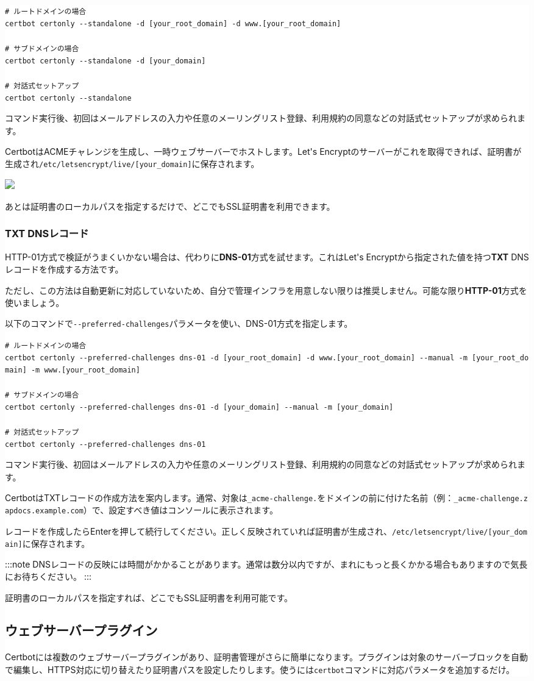```
# ルートドメインの場合
certbot certonly --standalone -d [your_root_domain] -d www.[your_root_domain]

# サブドメインの場合
certbot certonly --standalone -d [your_domain]

# 対話式セットアップ
certbot certonly --standalone
```

コマンド実行後、初回はメールアドレスの入力や任意のメーリングリスト登録、利用規約の同意などの対話式セットアップが求められます。

CertbotはACMEチャレンジを生成し、一時ウェブサーバーでホストします。Let's Encryptのサーバーがこれを取得できれば、証明書が生成され`/etc/letsencrypt/live/[your_domain]`に保存されます。

![](https://screensaver01.zap-hosting.com/index.php/s/7oGcQotKaowaDzM/preview)

あとは証明書のローカルパスを指定するだけで、どこでもSSL証明書を利用できます。

### TXT DNSレコード

HTTP-01方式で検証がうまくいかない場合は、代わりに**DNS-01**方式を試せます。これはLet's Encryptから指定された値を持つ**TXT** DNSレコードを作成する方法です。

ただし、この方法は自動更新に対応していないため、自分で管理インフラを用意しない限りは推奨しません。可能な限り**HTTP-01**方式を使いましょう。

以下のコマンドで`--preferred-challenges`パラメータを使い、DNS-01方式を指定します。

```
# ルートドメインの場合
certbot certonly --preferred-challenges dns-01 -d [your_root_domain] -d www.[your_root_domain] --manual -m [your_root_domain] -m www.[your_root_domain]

# サブドメインの場合
certbot certonly --preferred-challenges dns-01 -d [your_domain] --manual -m [your_domain]

# 対話式セットアップ
certbot certonly --preferred-challenges dns-01
```

コマンド実行後、初回はメールアドレスの入力や任意のメーリングリスト登録、利用規約の同意などの対話式セットアップが求められます。

CertbotはTXTレコードの作成方法を案内します。通常、対象は`_acme-challenge.`をドメインの前に付けた名前（例：`_acme-challenge.zapdocs.example.com`）で、設定すべき値はコンソールに表示されます。

レコードを作成したらEnterを押して続行してください。正しく反映されていれば証明書が生成され、`/etc/letsencrypt/live/[your_domain]`に保存されます。

:::note
DNSレコードの反映には時間がかかることがあります。通常は数分以内ですが、まれにもっと長くかかる場合もありますので気長にお待ちください。
:::

証明書のローカルパスを指定すれば、どこでもSSL証明書を利用可能です。

## ウェブサーバープラグイン

Certbotには複数のウェブサーバープラグインがあり、証明書管理がさらに簡単になります。プラグインは対象のサーバーブロックを自動で編集し、HTTPS対応に切り替えたり証明書パスを設定したりします。使うには`certbot`コマンドに対応パラメータを追加するだけ。
